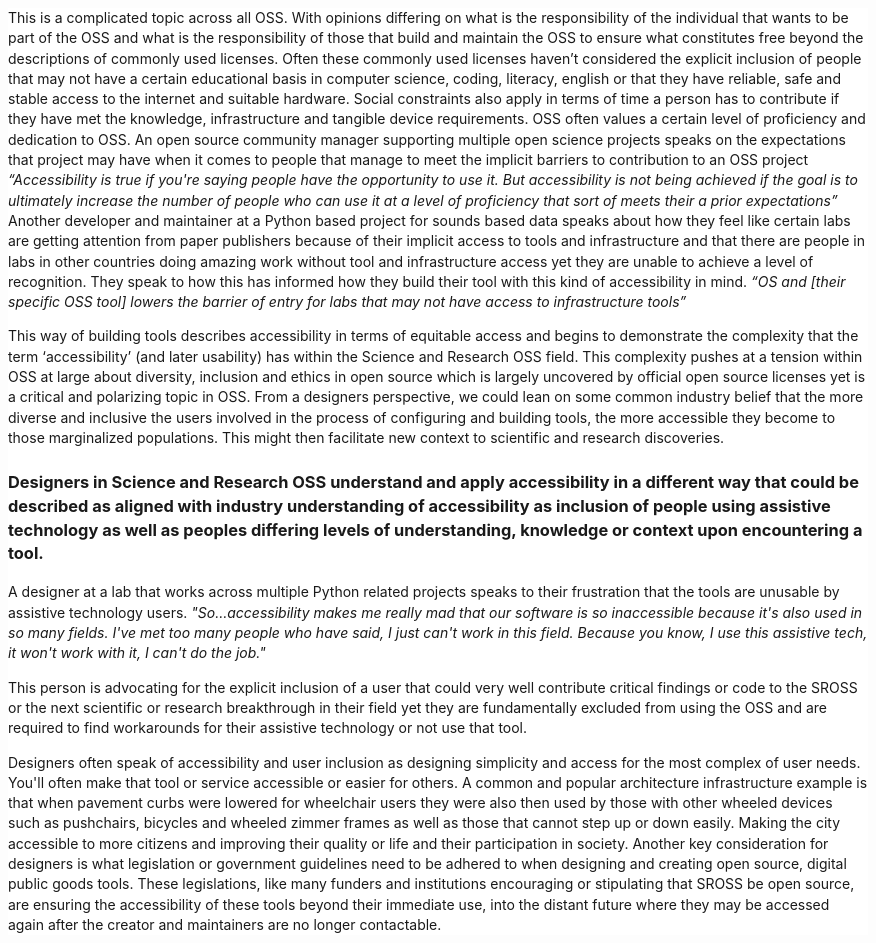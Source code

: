 This is a complicated topic across all OSS. With opinions differing on what is the responsibility of the individual that wants to be part of the OSS and what is the responsibility of those that build and maintain the OSS to ensure what constitutes free beyond the descriptions of commonly used licenses. Often these commonly used licenses haven’t considered the explicit inclusion of people that may not have a certain educational basis in computer science, coding, literacy, english or that they have reliable, safe and stable access to the internet and suitable hardware. Social constraints also apply in terms of time a person has to contribute if they have met the knowledge, infrastructure and tangible device requirements. OSS often values a certain level of proficiency and dedication to OSS. 
An open source community manager supporting multiple open science projects speaks on the expectations that project may have when it comes to people that manage to meet the implicit barriers to contribution to an OSS project
*“Accessibility is true if you're saying people have the opportunity to use it. But accessibility is not being achieved if the goal is to ultimately increase the number of people who can use it at a level of proficiency that sort of meets their a prior expectations”*
Another developer and maintainer at a Python based project for sounds based data speaks about how they feel like certain labs are getting attention from paper publishers because of their implicit access to tools and infrastructure and that there are people in labs in other countries doing amazing work without tool and infrastructure access yet they are unable to achieve a level of recognition. They speak to how this has informed how they build their tool with this kind of accessibility in mind.
*“OS and [their specific OSS tool] lowers the barrier of entry for labs that may not have access to infrastructure tools”*

This way of building tools describes accessibility in terms of equitable access and begins to demonstrate the complexity that the term ‘accessibility’ (and later usability) has within the Science and Research OSS field. This complexity pushes at a tension within OSS at large about diversity, inclusion and ethics in open source which is largely uncovered by official open source licenses yet is a critical and polarizing topic in OSS. From a designers perspective, we could lean on some common industry belief that the more diverse and inclusive the users involved in the process of configuring and building tools, the more accessible they become to those marginalized populations. This might then facilitate new context to scientific and research discoveries. 

### Designers in Science and Research OSS understand and apply accessibility in a different way that could be described as aligned with industry understanding of accessibility as inclusion of people using assistive technology as well as peoples differing levels of understanding, knowledge or context upon encountering a tool.

A designer at a lab that works across multiple Python related projects speaks to their frustration that the tools are unusable by assistive technology users.
*"So…accessibility makes me really mad that our software is so inaccessible because it's also used in so many fields. I've met too many people who have said, I just can't work in this field. Because you know, I use this assistive tech, it won't work with it, I can't do the job."*

This person is advocating for the explicit inclusion of a user that could very well contribute critical findings or code to the SROSS or the next scientific or research breakthrough in their field yet they are fundamentally excluded from using the OSS and are required to find workarounds for their assistive technology or not use that tool.

Designers often speak of accessibility and user inclusion as designing simplicity and access for the most complex of user needs. You'll often make that tool or service accessible or easier for others. A common and popular architecture infrastructure example is that when pavement curbs were lowered for wheelchair users they were also then used by those with other wheeled devices such as pushchairs, bicycles and wheeled zimmer frames as well as those that cannot step up or down easily. Making the city accessible to more citizens and improving their quality or life and their participation in society.
Another key consideration for designers is what legislation or government guidelines need to be adhered to when designing and creating open source, digital public goods tools. These legislations, like many funders and institutions encouraging or stipulating that SROSS be open source, are ensuring the accessibility of these tools beyond their immediate use, into the distant future where they may be accessed again after the creator and maintainers are no longer contactable.
